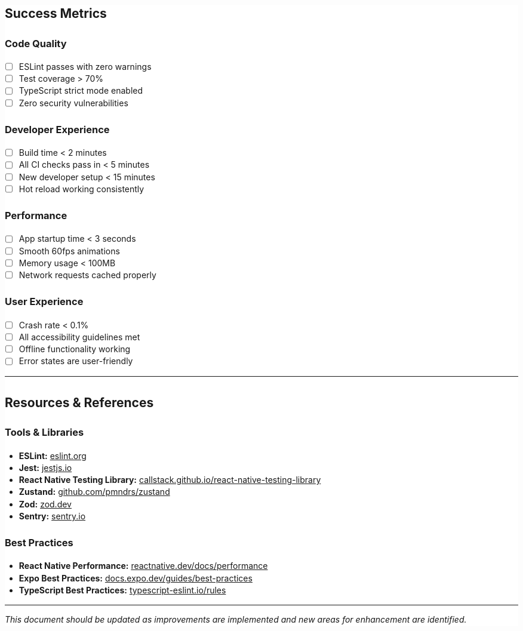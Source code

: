
## Success Metrics

### Code Quality
- [ ] ESLint passes with zero warnings
- [ ] Test coverage > 70%
- [ ] TypeScript strict mode enabled
- [ ] Zero security vulnerabilities

### Developer Experience
- [ ] Build time < 2 minutes
- [ ] All CI checks pass in < 5 minutes
- [ ] New developer setup < 15 minutes
- [ ] Hot reload working consistently

### Performance
- [ ] App startup time < 3 seconds
- [ ] Smooth 60fps animations
- [ ] Memory usage < 100MB
- [ ] Network requests cached properly

### User Experience
- [ ] Crash rate < 0.1%
- [ ] All accessibility guidelines met
- [ ] Offline functionality working
- [ ] Error states are user-friendly

---

## Resources & References

### Tools & Libraries
- **ESLint:** [eslint.org](https://eslint.org)
- **Jest:** [jestjs.io](https://jestjs.io)
- **React Native Testing Library:** [callstack.github.io/react-native-testing-library](https://callstack.github.io/react-native-testing-library)
- **Zustand:** [github.com/pmndrs/zustand](https://github.com/pmndrs/zustand)
- **Zod:** [zod.dev](https://zod.dev)
- **Sentry:** [sentry.io](https://sentry.io)

### Best Practices
- **React Native Performance:** [reactnative.dev/docs/performance](https://reactnative.dev/docs/performance)
- **Expo Best Practices:** [docs.expo.dev/guides/best-practices](https://docs.expo.dev/guides/best-practices)
- **TypeScript Best Practices:** [typescript-eslint.io/rules](https://typescript-eslint.io/rules)

---

*This document should be updated as improvements are implemented and new areas for enhancement are identified.* 